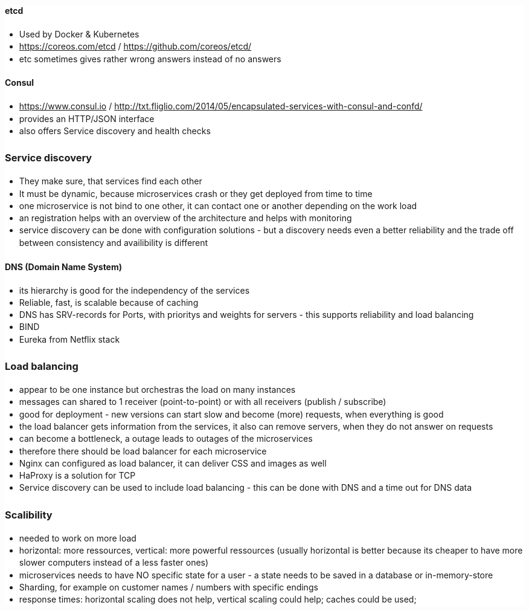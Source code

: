 #### etcd

* Used by Docker & Kubernetes
* https://coreos.com/etcd / https://github.com/coreos/etcd/
* etc sometimes gives rather wrong answers instead of no answers

#### Consul

* https://www.consul.io / http://txt.fliglio.com/2014/05/encapsulated-services-with-consul-and-confd/
* provides an HTTP/JSON interface
* also offers Service discovery and health checks

### Service discovery

* They make sure, that services find each other
* It must be dynamic, because microservices crash or they get deployed from time to time
* one microservice is not bind to one other, it can contact one or another depending on the work load
* an registration helps with an overview of the architecture and helps with monitoring
* service discovery can be done with configuration solutions - but a discovery needs even a better reliability and the trade off between consistency and availibility is different

#### DNS (Domain Name System)

* its hierarchy is good for the independency of the services
* Reliable, fast, is scalable because of caching
* DNS has SRV-records for Ports, with prioritys and weights for servers - this supports reliability and load balancing
* BIND
* Eureka from Netflix stack

### Load balancing

* appear to be one instance but orchestras the load on many instances
* messages can shared to 1 receiver (point-to-point) or with all receivers (publish / subscribe)
* good for deployment - new versions can start slow and become (more) requests, when everything is good
* the load balancer gets information from the services, it also can remove servers, when they do not answer on requests
* can become a bottleneck, a outage leads to outages of the microservices
* therefore there should be load balancer for each microservice
* Nginx can configured as load balancer, it can deliver CSS and images as well
* HaProxy is a solution for TCP
* Service discovery can be used to include load balancing - this can be done with DNS and a time out for DNS data

### Scalibility

* needed to work on more load
* horizontal: more ressources, vertical: more powerful ressources (usually horizontal is better because its cheaper to have more slower computers instead of a less faster ones)
* microservices needs to have NO specific state for a user - a state needs to be saved in a database or in-memory-store
* Sharding, for example on customer names / numbers with specific endings
* response times: horizontal scaling does not help, vertical scaling could help; caches could be used;  
